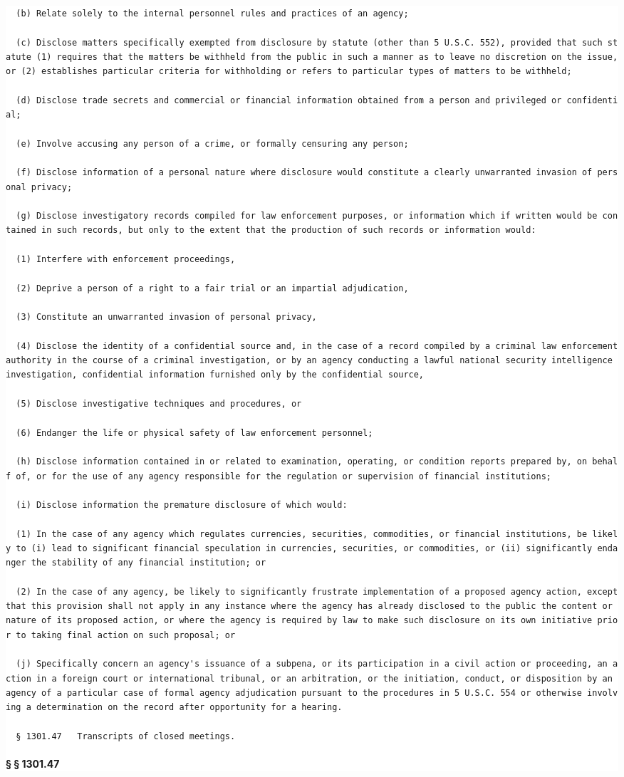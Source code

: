       (b) Relate solely to the internal personnel rules and practices of an agency;

      (c) Disclose matters specifically exempted from disclosure by statute (other than 5 U.S.C. 552), provided that such statute (1) requires that the matters be withheld from the public in such a manner as to leave no discretion on the issue, or (2) establishes particular criteria for withholding or refers to particular types of matters to be withheld;

      (d) Disclose trade secrets and commercial or financial information obtained from a person and privileged or confidential;

      (e) Involve accusing any person of a crime, or formally censuring any person;

      (f) Disclose information of a personal nature where disclosure would constitute a clearly unwarranted invasion of personal privacy;

      (g) Disclose investigatory records compiled for law enforcement purposes, or information which if written would be contained in such records, but only to the extent that the production of such records or information would:

      (1) Interfere with enforcement proceedings,

      (2) Deprive a person of a right to a fair trial or an impartial adjudication,

      (3) Constitute an unwarranted invasion of personal privacy,

      (4) Disclose the identity of a confidential source and, in the case of a record compiled by a criminal law enforcement authority in the course of a criminal investigation, or by an agency conducting a lawful national security intelligence investigation, confidential information furnished only by the confidential source,

      (5) Disclose investigative techniques and procedures, or

      (6) Endanger the life or physical safety of law enforcement personnel;

      (h) Disclose information contained in or related to examination, operating, or condition reports prepared by, on behalf of, or for the use of any agency responsible for the regulation or supervision of financial institutions;

      (i) Disclose information the premature disclosure of which would:

      (1) In the case of any agency which regulates currencies, securities, commodities, or financial institutions, be likely to (i) lead to significant financial speculation in currencies, securities, or commodities, or (ii) significantly endanger the stability of any financial institution; or

      (2) In the case of any agency, be likely to significantly frustrate implementation of a proposed agency action, except that this provision shall not apply in any instance where the agency has already disclosed to the public the content or nature of its proposed action, or where the agency is required by law to make such disclosure on its own initiative prior to taking final action on such proposal; or

      (j) Specifically concern an agency's issuance of a subpena, or its participation in a civil action or proceeding, an action in a foreign court or international tribunal, or an arbitration, or the initiation, conduct, or disposition by an agency of a particular case of formal agency adjudication pursuant to the procedures in 5 U.S.C. 554 or otherwise involving a determination on the record after opportunity for a hearing.

      § 1301.47   Transcripts of closed meetings.

#### § § 1301.47
